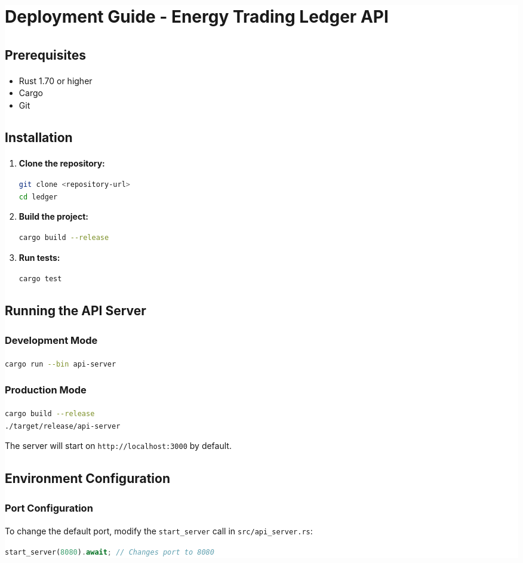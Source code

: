 # Deployment Guide - Energy Trading Ledger API

## Prerequisites

- Rust 1.70 or higher
- Cargo
- Git

## Installation

1. **Clone the repository:**
   ```bash
   git clone <repository-url>
   cd ledger
   ```

2. **Build the project:**
   ```bash
   cargo build --release
   ```

3. **Run tests:**
   ```bash
   cargo test
   ```

## Running the API Server

### Development Mode

```bash
cargo run --bin api-server
```

### Production Mode

```bash
cargo build --release
./target/release/api-server
```

The server will start on `http://localhost:3000` by default.

## Environment Configuration

### Port Configuration

To change the default port, modify the `start_server` call in `src/api_server.rs`:

```rust
start_server(8080).await; // Changes port to 8080
```
